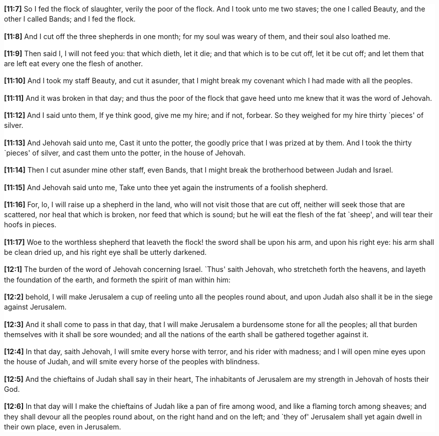 **[11:7]** So I fed the flock of slaughter, verily the poor of the flock. And I took unto me two staves; the one I called Beauty, and the other I called Bands; and I fed the flock.

**[11:8]** And I cut off the three shepherds in one month; for my soul was weary of them, and their soul also loathed me.

**[11:9]** Then said I, I will not feed you: that which dieth, let it die; and that which is to be cut off, let it be cut off; and let them that are left eat every one the flesh of another.

**[11:10]** And I took my staff Beauty, and cut it asunder, that I might break my covenant which I had made with all the peoples.

**[11:11]** And it was broken in that day; and thus the poor of the flock that gave heed unto me knew that it was the word of Jehovah.

**[11:12]** And I said unto them, If ye think good, give me my hire; and if not, forbear. So they weighed for my hire thirty \`pieces' of silver.

**[11:13]** And Jehovah said unto me, Cast it unto the potter, the goodly price that I was prized at by them. And I took the thirty \`pieces' of silver, and cast them unto the potter, in the house of Jehovah.

**[11:14]** Then I cut asunder mine other staff, even Bands, that I might break the brotherhood between Judah and Israel.

**[11:15]** And Jehovah said unto me, Take unto thee yet again the instruments of a foolish shepherd.

**[11:16]** For, lo, I will raise up a shepherd in the land, who will not visit those that are cut off, neither will seek those that are scattered, nor heal that which is broken, nor feed that which is sound; but he will eat the flesh of the fat \`sheep', and will tear their hoofs in pieces.

**[11:17]** Woe to the worthless shepherd that leaveth the flock! the sword shall be upon his arm, and upon his right eye: his arm shall be clean dried up, and his right eye shall be utterly darkened.

**[12:1]** The burden of the word of Jehovah concerning Israel. \`Thus' saith Jehovah, who stretcheth forth the heavens, and layeth the foundation of the earth, and formeth the spirit of man within him:

**[12:2]** behold, I will make Jerusalem a cup of reeling unto all the peoples round about, and upon Judah also shall it be in the siege against Jerusalem.

**[12:3]** And it shall come to pass in that day, that I will make Jerusalem a burdensome stone for all the peoples; all that burden themselves with it shall be sore wounded; and all the nations of the earth shall be gathered together against it.

**[12:4]** In that day, saith Jehovah, I will smite every horse with terror, and his rider with madness; and I will open mine eyes upon the house of Judah, and will smite every horse of the peoples with blindness.

**[12:5]** And the chieftains of Judah shall say in their heart, The inhabitants of Jerusalem are my strength in Jehovah of hosts their God.

**[12:6]** In that day will I make the chieftains of Judah like a pan of fire among wood, and like a flaming torch among sheaves; and they shall devour all the peoples round about, on the right hand and on the left; and \`they of' Jerusalem shall yet again dwell in their own place, even in Jerusalem.
